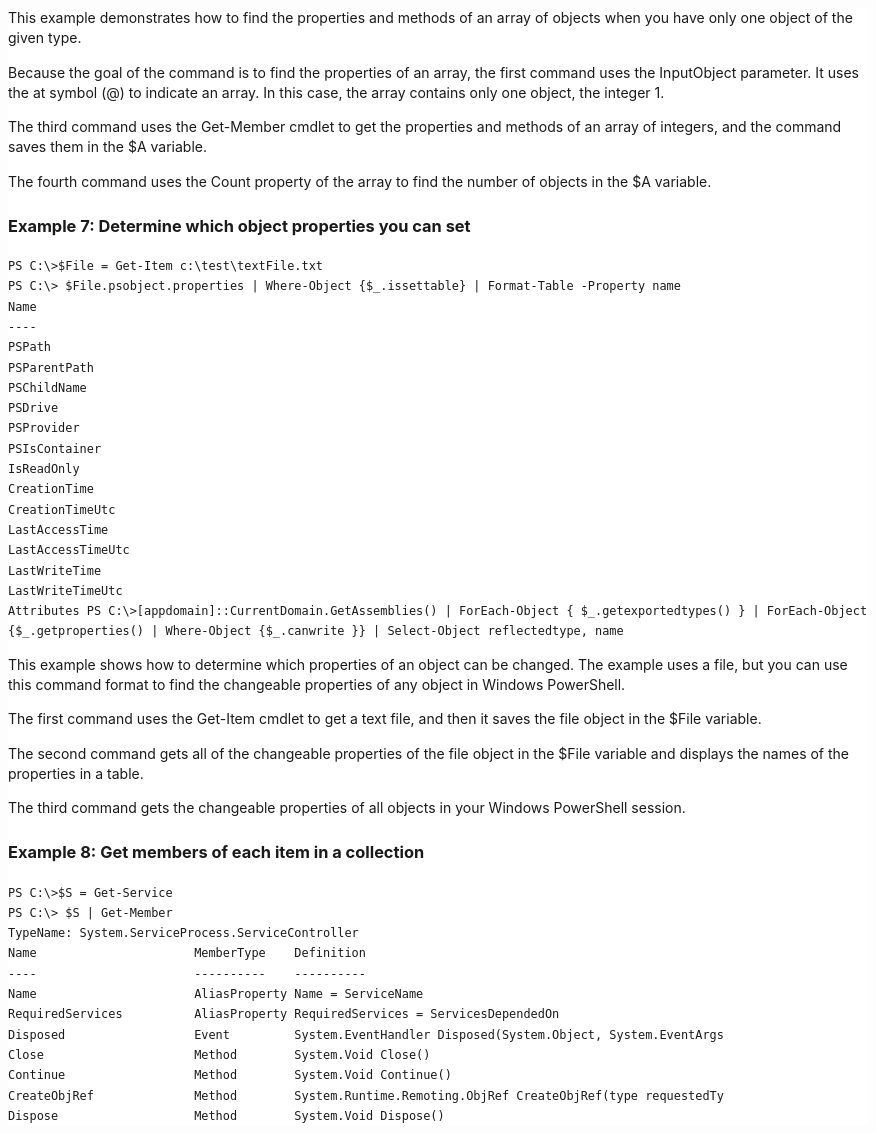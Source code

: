 This example demonstrates how to find the properties and methods of an array of objects when you have only one object of the given type.

Because the goal of the command is to find the properties of an array, the first command uses the InputObject parameter.
It uses the at symbol (@) to indicate an array.
In this case, the array contains only one object, the integer 1.

The third command uses the Get-Member cmdlet to get the properties and methods of an array of integers, and the command saves them in the $A variable.

The fourth command uses the Count property of the array to find the number of objects in the $A variable.

### Example 7: Determine which object properties you can set
```
PS C:\>$File = Get-Item c:\test\textFile.txt
PS C:\> $File.psobject.properties | Where-Object {$_.issettable} | Format-Table -Property name
Name
----
PSPath
PSParentPath
PSChildName
PSDrive
PSProvider
PSIsContainer
IsReadOnly
CreationTime
CreationTimeUtc
LastAccessTime
LastAccessTimeUtc
LastWriteTime
LastWriteTimeUtc
Attributes PS C:\>[appdomain]::CurrentDomain.GetAssemblies() | ForEach-Object { $_.getexportedtypes() } | ForEach-Object {$_.getproperties() | Where-Object {$_.canwrite }} | Select-Object reflectedtype, name
```

This example shows how to determine which properties of an object can be changed.
The example uses a file, but you can use this command format to find the changeable properties of any object in Windows PowerShell.

The first command uses the Get-Item cmdlet to get a text file, and then it saves the file object in the $File variable.

The second command gets all of the changeable properties of the file object in the $File variable and displays the names of the properties in a table.

The third command gets the changeable properties of all objects in your Windows PowerShell session.

### Example 8: Get members of each item in a collection
```
PS C:\>$S = Get-Service
PS C:\> $S | Get-Member
TypeName: System.ServiceProcess.ServiceController
Name                      MemberType    Definition
----                      ----------    ----------
Name                      AliasProperty Name = ServiceName
RequiredServices          AliasProperty RequiredServices = ServicesDependedOn
Disposed                  Event         System.EventHandler Disposed(System.Object, System.EventArgs
Close                     Method        System.Void Close()
Continue                  Method        System.Void Continue()
CreateObjRef              Method        System.Runtime.Remoting.ObjRef CreateObjRef(type requestedTy
Dispose                   Method        System.Void Dispose()
```